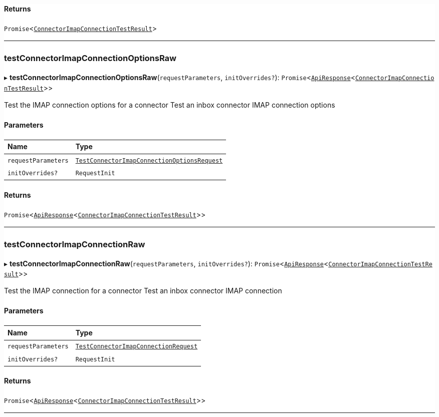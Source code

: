 #### Returns

`Promise`<[`ConnectorImapConnectionTestResult`](../interfaces/ConnectorImapConnectionTestResult.md)\>

___

### testConnectorImapConnectionOptionsRaw

▸ **testConnectorImapConnectionOptionsRaw**(`requestParameters`, `initOverrides?`): `Promise`<[`ApiResponse`](../interfaces/ApiResponse.md)<[`ConnectorImapConnectionTestResult`](../interfaces/ConnectorImapConnectionTestResult.md)\>\>

Test the IMAP connection options for a connector
Test an inbox connector IMAP connection options

#### Parameters

| Name | Type |
| :------ | :------ |
| `requestParameters` | [`TestConnectorImapConnectionOptionsRequest`](../interfaces/TestConnectorImapConnectionOptionsRequest.md) |
| `initOverrides?` | `RequestInit` |

#### Returns

`Promise`<[`ApiResponse`](../interfaces/ApiResponse.md)<[`ConnectorImapConnectionTestResult`](../interfaces/ConnectorImapConnectionTestResult.md)\>\>

___

### testConnectorImapConnectionRaw

▸ **testConnectorImapConnectionRaw**(`requestParameters`, `initOverrides?`): `Promise`<[`ApiResponse`](../interfaces/ApiResponse.md)<[`ConnectorImapConnectionTestResult`](../interfaces/ConnectorImapConnectionTestResult.md)\>\>

Test the IMAP connection for a connector
Test an inbox connector IMAP connection

#### Parameters

| Name | Type |
| :------ | :------ |
| `requestParameters` | [`TestConnectorImapConnectionRequest`](../interfaces/TestConnectorImapConnectionRequest.md) |
| `initOverrides?` | `RequestInit` |

#### Returns

`Promise`<[`ApiResponse`](../interfaces/ApiResponse.md)<[`ConnectorImapConnectionTestResult`](../interfaces/ConnectorImapConnectionTestResult.md)\>\>

___
